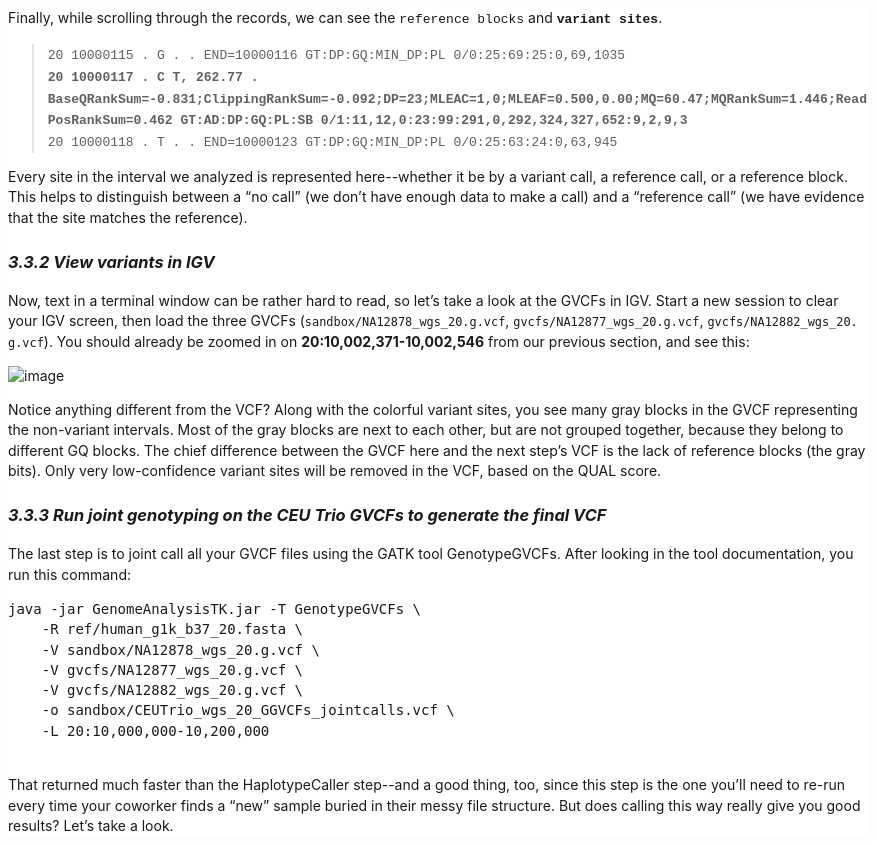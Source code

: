 <p>Finally, while scrolling through the records, we can see the <span style="font-size: small; font-family: Courier New;">reference blocks</span> and <span style="font-size: small; font-family: Courier New;"><b>variant sites</b></span>.</p>

<blockquote class="UserQuote blockquote"><div class="blockquote-content">
  <p class="blockquote-line"><span style="font-size: small; font-family: Courier New;">20  10000115    .   G      .   .   END=10000116    GT:DP:GQ:MIN_DP:PL  0/0:25:69:25:0,69,1035<br><b>20  10000117    .   C   T, 262.77  .   BaseQRankSum=-0.831;ClippingRankSum=-0.092;DP=23;MLEAC=1,0;MLEAF=0.500,0.00;MQ=60.47;MQRankSum=1.446;ReadPosRankSum=0.462   GT:AD:DP:GQ:PL:SB   0/1:11,12,0:23:99:291,0,292,324,327,652:9,2,9,3</b><br>
  20 10000118    .   T      .   .   END=10000123    GT:DP:GQ:MIN_DP:PL  0/0:25:63:24:0,63,945</span></p>
</div></blockquote>

<p><a name="3.3.2"></a>Every site in the interval we analyzed is represented here--whether it be by a variant call, a reference call, or a reference block. This helps to distinguish between a “no call” (we don’t have enough data to make a call) and a “reference call” (we have evidence that the site matches the reference).</p>

<h3><em>3.3.2 View variants in IGV</em></h3>

<p>Now, text in a terminal window can be rather hard to read, so let’s take a look at the GVCFs in IGV. Start a new session to clear your IGV screen, then load the three GVCFs (<code class="code codeInline" spellcheck="false">sandbox/NA12878_wgs_20.g.vcf</code>, <code class="code codeInline" spellcheck="false">gvcfs/NA12877_wgs_20.g.vcf</code>, <code class="code codeInline" spellcheck="false">gvcfs/NA12882_wgs_20.g.vcf</code>). You should already be zoomed in on <strong>20:10,002,371-10,002,546</strong> from our previous section, and see this:</p>

<p><img src="https://us.v-cdn.net/5019796/uploads/FileUpload/49/98eaa9c2db94b98f9f148948bd21b4.png" alt="image" class="embedImage-img importedEmbed-img"></img></p>

<p><a name="3.3.3"></a>Notice anything different from the VCF? Along with the colorful variant sites, you see many gray blocks in the GVCF representing the non-variant intervals. Most of the gray blocks are next to each other, but are not grouped together, because they belong to different GQ blocks. The chief difference between the GVCF here and the next step’s VCF is the lack of reference blocks (the gray bits). Only very low-confidence variant sites will be removed in the VCF, based on the QUAL score.</p>

<h3><em>3.3.3 Run joint genotyping on the CEU Trio GVCFs to generate the final VCF</em></h3>

<p>The last step is to joint call all your GVCF files using the GATK tool GenotypeGVCFs. After looking in the tool documentation, you run this command:</p>

<pre class="code codeBlock" spellcheck="false">java -jar GenomeAnalysisTK.jar -T GenotypeGVCFs \
    -R ref/human_g1k_b37_20.fasta \
    -V sandbox/NA12878_wgs_20.g.vcf \
    -V gvcfs/NA12877_wgs_20.g.vcf \
    -V gvcfs/NA12882_wgs_20.g.vcf \
    -o sandbox/CEUTrio_wgs_20_GGVCFs_jointcalls.vcf \
    -L 20:10,000,000-10,200,000
</pre>

<p><a name="3.3.4"></a><br>
That returned much faster than the HaplotypeCaller step--and a good thing, too, since this step is the one you’ll need to re-run every time your coworker finds a “new” sample buried in their messy file structure. But does calling this way really give you good results? Let’s take a look.</p>
